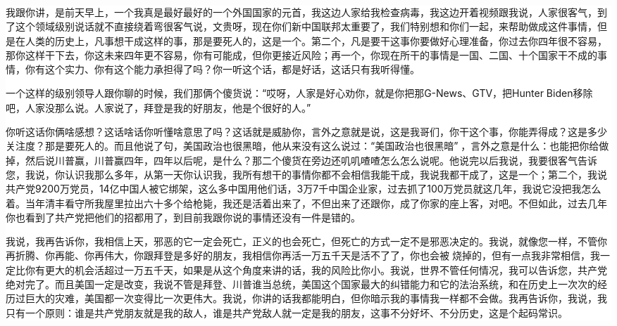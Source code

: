 
我跟你讲，是前天早上，一个我真是最好最好的一个外国国家的元首，我这边人家给我检查病毒，我这边开着视频跟我说，人家很客气，到了这个领域级别说话就不直接绕着弯很客气说，文贵呀，现在你们新中国联邦太重要了，我们特别想和你们一起，来帮助做成这件事情，但是在人类的历史上，凡事想干成这样的事，那是要死人的，这是一个。第二个，凡是要干这事你要做好心理准备，你过去你四年很不容易，那你这样干下去，你这未来四年更不容易，你有可能成，但你更接近风险；再一个，你现在所干的事情是一国、二国、十个国家干不成的事情，你有这个实力、你有这个能力承担得了吗？你一听这个话，都是好话，这话只有我听得懂。


一个这样的级别领导人跟你聊的时候，我们那俩个傻货说：“哎呀，人家是好心劝你，就是你把那G-News、GTV，把Hunter Biden移除吧，人家没那么说。人家说了，拜登是我的好朋友，他是个很好的人。” 


你听这话你俩啥感想？这话啥话你听懂啥意思了吗？这话就是威胁你，言外之意就是说，这是我哥们，你干这个事，你能弄得成？这是多少关注度？那是要死人的。而且他说了句，美国政治也很黑暗，他从来没有这么说过：“美国政治也很黑暗” ，言外之意是什么：也能把你给做掉，然后说川普赢，川普赢四年，四年以后呢，是什么？那二个傻货在旁边还叽叽喳喳怎么怎么说呢。他说完以后我说，我要很客气告诉您，我说，你认识我那么多年，从第一天你认识我，我所有想干的事情你都不会相信我能干成，我说我都干成了，这是一个；第二个，我说共产党9200万党员，14亿中国人被它绑架，这么多中国用他们话，3万7千中国企业家，过去抓了100万党员就这几年，我说它没把我怎么着。当年清丰看守所我屋里拉出六十多个给枪毙，我还是活着出来了，不但出来了还跟你，成了你家的座上客，对吧。不但如此，过去几年你也看到了共产党把他们的招都用了，到目前我跟你说的事情还没有一件是错的。


我说，我再告诉你，我相信上天，邪恶的它一定会死亡，正义的也会死亡，但死亡的方式一定不是邪恶决定的。我说，就像您一样，不管你再折腾、你再能、你再伟大，你跟拜登是多好的朋友，我相信你再活一万五千天是活不了了，你也会被 烧掉的，但有一点我非常相信，我一定比你有更大的机会活超过一万五千天，如果是从这个角度来讲的话，我的风险比你小。我说，世界不管任何情况，我可以告诉您，共产党绝对完了。而且美国一定是改变，我说不管是拜登、川普谁当总统，美国这个国家最大的纠错能力和它的法治系统，和在历史上一次次的经历过巨大的灾难，美国都一次变得比一次更伟大。我说，你讲的话我都能明白，但你暗示我的事情我一样都不会做。我再告诉你，我说，我只有一个原则：谁是共产党朋友就是我的敌人，谁是共产党敌人就一定是我的朋友，这事不分好坏、不分历史，这是个起码常识。


